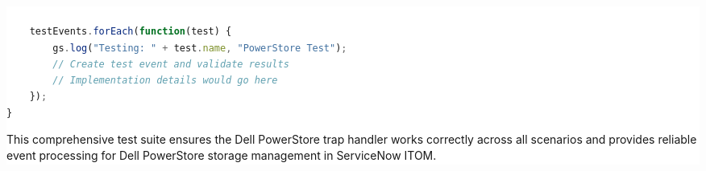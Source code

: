 ```javascript
    
    testEvents.forEach(function(test) {
        gs.log("Testing: " + test.name, "PowerStore Test");
        // Create test event and validate results
        // Implementation details would go here
    });
}
```

This comprehensive test suite ensures the Dell PowerStore trap handler works correctly across all scenarios and provides reliable event processing for Dell PowerStore storage management in ServiceNow ITOM.